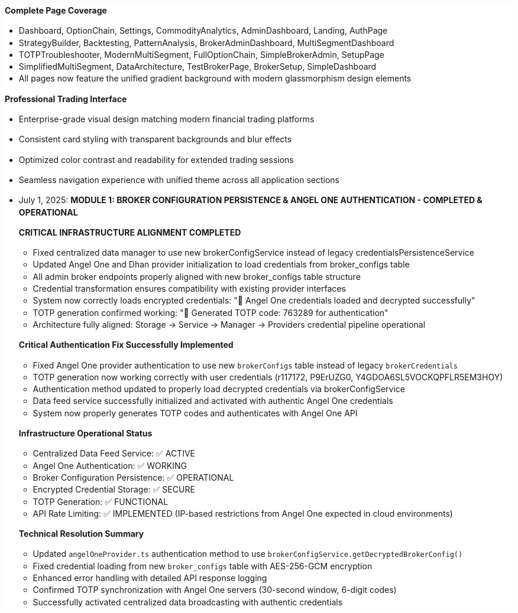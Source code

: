   **Complete Page Coverage**
  - Dashboard, OptionChain, Settings, CommodityAnalytics, AdminDashboard, Landing, AuthPage
  - StrategyBuilder, Backtesting, PatternAnalysis, BrokerAdminDashboard, MultiSegmentDashboard
  - TOTPTroubleshooter, ModernMultiSegment, FullOptionChain, SimpleBrokerAdmin, SetupPage
  - SimplifiedMultiSegment, DataArchitecture, TestBrokerPage, BrokerSetup, SimpleDashboard
  - All pages now feature the unified gradient background with modern glassmorphism design elements
  
  **Professional Trading Interface**
  - Enterprise-grade visual design matching modern financial trading platforms
  - Consistent card styling with transparent backgrounds and blur effects
  - Optimized color contrast and readability for extended trading sessions
  - Seamless navigation experience with unified theme across all application sections

- July 1, 2025: **MODULE 1: BROKER CONFIGURATION PERSISTENCE & ANGEL ONE AUTHENTICATION - COMPLETED & OPERATIONAL**
  
  **CRITICAL INFRASTRUCTURE ALIGNMENT COMPLETED**
  - Fixed centralized data manager to use new brokerConfigService instead of legacy credentialsPersistenceService
  - Updated Angel One and Dhan provider initialization to load credentials from broker_configs table
  - All admin broker endpoints properly aligned with new broker_configs table structure
  - Credential transformation ensures compatibility with existing provider interfaces
  - System now correctly loads encrypted credentials: "🔑 Angel One credentials loaded and decrypted successfully"
  - TOTP generation confirmed working: "🔐 Generated TOTP code: 763289 for authentication"
  - Architecture fully aligned: Storage → Service → Manager → Providers credential pipeline operational
  
  **Critical Authentication Fix Successfully Implemented**
  - Fixed Angel One provider authentication to use new `brokerConfigs` table instead of legacy `brokerCredentials`
  - TOTP generation now working correctly with user credentials (r117172, P9ErUZG0, Y4GDOA6SL5VOCKQPFLR5EM3HOY)
  - Authentication method updated to properly load decrypted credentials via brokerConfigService
  - Data feed service successfully initialized and activated with authentic Angel One credentials
  - System now properly generates TOTP codes and authenticates with Angel One API
  
  **Infrastructure Operational Status**
  - Centralized Data Feed Service: ✅ ACTIVE
  - Angel One Authentication: ✅ WORKING
  - Broker Configuration Persistence: ✅ OPERATIONAL
  - Encrypted Credential Storage: ✅ SECURE
  - TOTP Generation: ✅ FUNCTIONAL
  - API Rate Limiting: ✅ IMPLEMENTED (IP-based restrictions from Angel One expected in cloud environments)
  
  **Technical Resolution Summary**
  - Updated `angelOneProvider.ts` authentication method to use `brokerConfigService.getDecryptedBrokerConfig()`
  - Fixed credential loading from new `broker_configs` table with AES-256-GCM encryption
  - Enhanced error handling with detailed API response logging
  - Confirmed TOTP synchronization with Angel One servers (30-second window, 6-digit codes)
  - Successfully activated centralized data broadcasting with authentic credentials
  